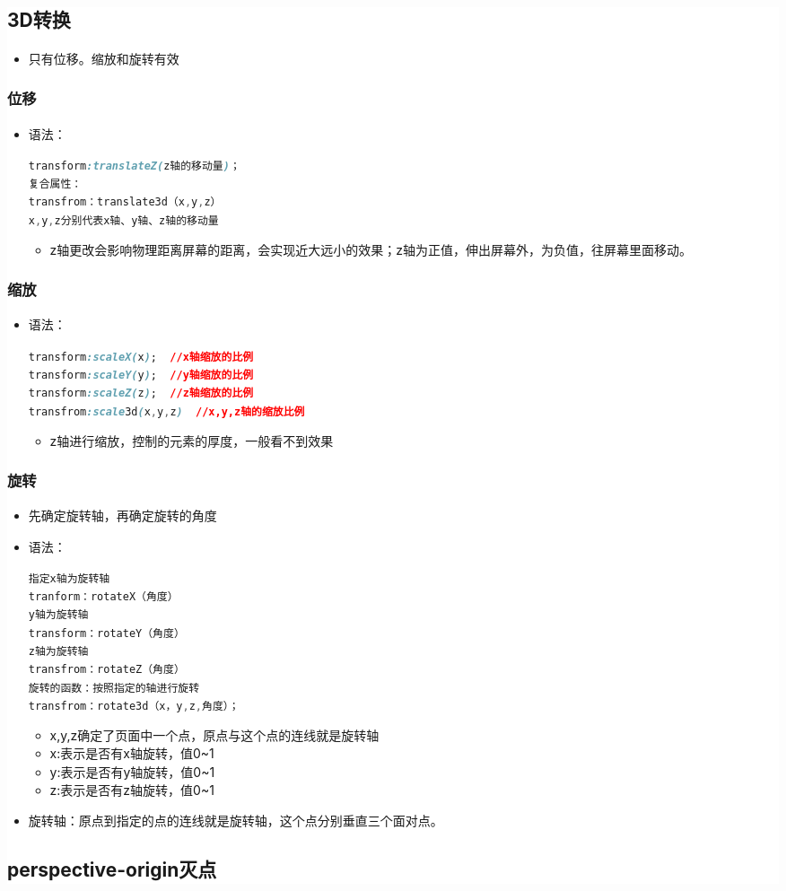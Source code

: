 ## 3D转换

- 只有位移。缩放和旋转有效

### 位移

- 语法：

    ```css
    transform:translateZ(z轴的移动量)；
    复合属性：
    transfrom：translate3d（x,y,z）
    x,y,z分别代表x轴、y轴、z轴的移动量
    ```

    - z轴更改会影响物理距离屏幕的距离，会实现近大远小的效果；z轴为正值，伸出屏幕外，为负值，往屏幕里面移动。

### 缩放

- 语法：

    ```css
    transform:scaleX(x);  //x轴缩放的比例
    transform:scaleY(y);  //y轴缩放的比例
    transform:scaleZ(z);  //z轴缩放的比例
    transfrom:scale3d(x,y,z)  //x,y,z轴的缩放比例
    ```

    - z轴进行缩放，控制的元素的厚度，一般看不到效果

### 旋转

- 先确定旋转轴，再确定旋转的角度

- 语法：

    ```css
    指定x轴为旋转轴
    tranform：rotateX（角度）
    y轴为旋转轴
    transform：rotateY（角度）
    z轴为旋转轴
    transfrom：rotateZ（角度）
    旋转的函数：按照指定的轴进行旋转
    transfrom：rotate3d（x，y,z,角度）；
    ```

    - x,y,z确定了页面中一个点，原点与这个点的连线就是旋转轴
    - x:表示是否有x轴旋转，值0~1
    - y:表示是否有y轴旋转，值0~1
    - z:表示是否有z轴旋转，值0~1

- 旋转轴：原点到指定的点的连线就是旋转轴，这个点分别垂直三个面对点。

## perspective-origin灭点
